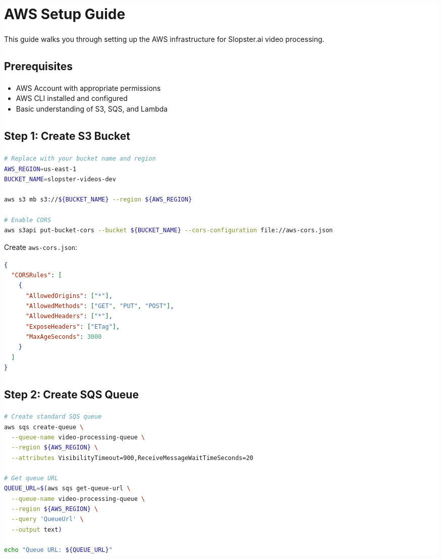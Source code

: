 # AWS Setup Guide

This guide walks you through setting up the AWS infrastructure for Slopster.ai video processing.

## Prerequisites

- AWS Account with appropriate permissions
- AWS CLI installed and configured
- Basic understanding of S3, SQS, and Lambda

## Step 1: Create S3 Bucket

```bash
# Replace with your bucket name and region
AWS_REGION=us-east-1
BUCKET_NAME=slopster-videos-dev

aws s3 mb s3://${BUCKET_NAME} --region ${AWS_REGION}

# Enable CORS
aws s3api put-bucket-cors --bucket ${BUCKET_NAME} --cors-configuration file://aws-cors.json
```

Create `aws-cors.json`:
```json
{
  "CORSRules": [
    {
      "AllowedOrigins": ["*"],
      "AllowedMethods": ["GET", "PUT", "POST"],
      "AllowedHeaders": ["*"],
      "ExposeHeaders": ["ETag"],
      "MaxAgeSeconds": 3000
    }
  ]
}
```

## Step 2: Create SQS Queue

```bash
# Create standard SQS queue
aws sqs create-queue \
  --queue-name video-processing-queue \
  --region ${AWS_REGION} \
  --attributes VisibilityTimeout=900,ReceiveMessageWaitTimeSeconds=20

# Get queue URL
QUEUE_URL=$(aws sqs get-queue-url \
  --queue-name video-processing-queue \
  --region ${AWS_REGION} \
  --query 'QueueUrl' \
  --output text)

echo "Queue URL: ${QUEUE_URL}"
```
